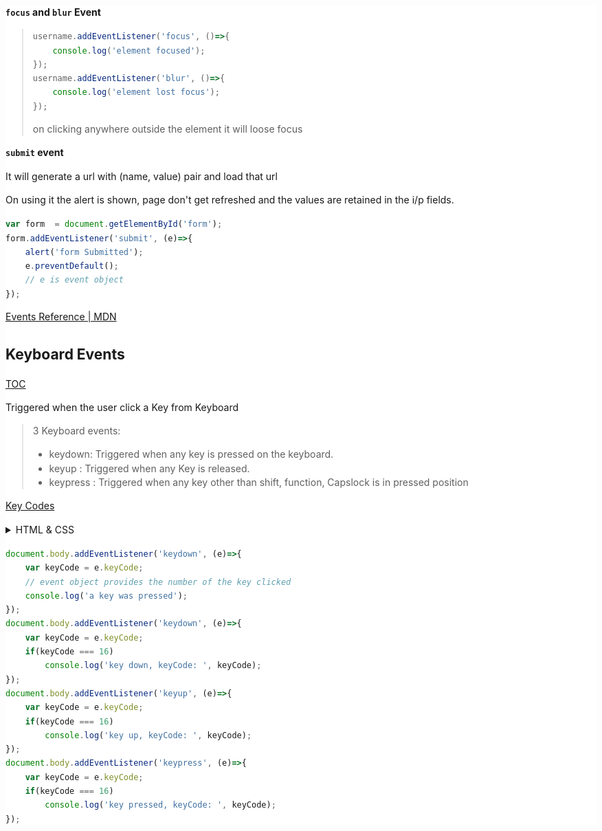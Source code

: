 **`focus` and `blur` Event**

> ```JavaScript
> username.addEventListener('focus', ()=>{
>     console.log('element focused');
> });
> username.addEventListener('blur', ()=>{
>     console.log('element lost focus');
> });
> ```
> on clicking anywhere outside the element it will loose focus

**`submit` event**

It will generate a url with (name, value) pair and load that url

On using it the alert is shown, page don't get refreshed and the values are retained in the i/p fields.

```JavaScript
var form  = document.getElementById('form');
form.addEventListener('submit', (e)=>{
    alert('form Submitted');
    e.preventDefault();
    // e is event object
});
```

[Events Reference | MDN](https://developer.mozilla.org/en-US/docs/Web/Events)

## Keyboard Events
[TOC](#table-of-contents)

Triggered when the user click a Key from Keyboard

> 3 Keyboard events: 
>- keydown: Triggered when any key is pressed on the keyboard.
>- keyup : Triggered when any Key is released.
>- keypress : Triggered when any key other than shift, function, Capslock is in pressed position

[Key Codes](https://keycode.info)

<details><summary> HTML & CSS </summary></details>

```JavaScript
document.body.addEventListener('keydown', (e)=>{
    var keyCode = e.keyCode;
    // event object provides the number of the key clicked
    console.log('a key was pressed');
});
document.body.addEventListener('keydown', (e)=>{
    var keyCode = e.keyCode;
    if(keyCode === 16)
        console.log('key down, keyCode: ', keyCode);
});
document.body.addEventListener('keyup', (e)=>{
    var keyCode = e.keyCode;
    if(keyCode === 16)
        console.log('key up, keyCode: ', keyCode);
});
document.body.addEventListener('keypress', (e)=>{
    var keyCode = e.keyCode;
    if(keyCode === 16)
        console.log('key pressed, keyCode: ', keyCode);
});
```
